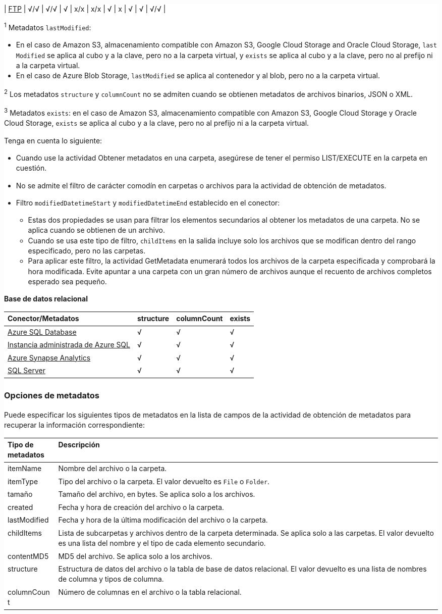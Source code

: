 | [FTP](connector-ftp.md) | √/√ | √/√ | √ | x/x | x/x | √ | x | √ | √ | √/√ |

<sup>1</sup> Metadatos `lastModified`:
- En el caso de Amazon S3, almacenamiento compatible con Amazon S3, Google Cloud Storage and Oracle Cloud Storage, `lastModified` se aplica al cubo y a la clave, pero no a la carpeta virtual, y `exists` se aplica al cubo y a la clave, pero no al prefijo ni a la carpeta virtual. 
- En el caso de Azure Blob Storage, `lastModified` se aplica al contenedor y al blob, pero no a la carpeta virtual.

<sup>2</sup> Los metadatos `structure` y `columnCount` no se admiten cuando se obtienen metadatos de archivos binarios, JSON o XML.

<sup>3</sup> Metadatos `exists`: en el caso de Amazon S3, almacenamiento compatible con Amazon S3, Google Cloud Storage y Oracle Cloud Storage, `exists` se aplica al cubo y a la clave, pero no al prefijo ni a la carpeta virtual.

Tenga en cuenta lo siguiente:

- Cuando use la actividad Obtener metadatos en una carpeta, asegúrese de tener el permiso LIST/EXECUTE en la carpeta en cuestión.
- No se admite el filtro de carácter comodín en carpetas o archivos para la actividad de obtención de metadatos.
- Filtro `modifiedDatetimeStart` y `modifiedDatetimeEnd` establecido en el conector:

    - Estas dos propiedades se usan para filtrar los elementos secundarios al obtener los metadatos de una carpeta. No se aplica cuando se obtienen de un archivo.
    - Cuando se usa este tipo de filtro, `childItems` en la salida incluye solo los archivos que se modifican dentro del rango especificado, pero no las carpetas.
    - Para aplicar este filtro, la actividad GetMetadata enumerará todos los archivos de la carpeta especificada y comprobará la hora modificada. Evite apuntar a una carpeta con un gran número de archivos aunque el recuento de archivos completos esperado sea pequeño. 

**Base de datos relacional**

| Conector/Metadatos | structure | columnCount | exists |
|:--- |:--- |:--- |:--- |
| [Azure SQL Database](connector-azure-sql-database.md) | √ | √ | √ |
| [Instancia administrada de Azure SQL](../azure-sql/managed-instance/sql-managed-instance-paas-overview.md) | √ | √ | √ |
| [Azure Synapse Analytics](connector-azure-sql-data-warehouse.md) | √ | √ | √ |
| [SQL Server](connector-sql-server.md) | √ | √ | √ |

### <a name="metadata-options"></a>Opciones de metadatos

Puede especificar los siguientes tipos de metadatos en la lista de campos de la actividad de obtención de metadatos para recuperar la información correspondiente:

| Tipo de metadatos | Descripción |
|:--- |:--- |
| itemName | Nombre del archivo o la carpeta. |
| itemType | Tipo del archivo o la carpeta. El valor devuelto es `File` o `Folder`. |
| tamaño | Tamaño del archivo, en bytes. Se aplica solo a los archivos. |
| created | Fecha y hora de creación del archivo o la carpeta. |
| lastModified | Fecha y hora de la última modificación del archivo o la carpeta. |
| childItems | Lista de subcarpetas y archivos dentro de la carpeta determinada. Se aplica solo a las carpetas. El valor devuelto es una lista del nombre y el tipo de cada elemento secundario. |
| contentMD5 | MD5 del archivo. Se aplica solo a los archivos. |
| structure | Estructura de datos del archivo o la tabla de base de datos relacional. El valor devuelto es una lista de nombres de columna y tipos de columna. |
| columnCount | Número de columnas en el archivo o la tabla relacional. |